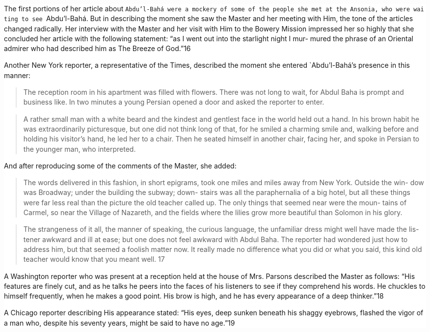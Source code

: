 The first portions of her article about `Abdu’l-Bahá were a mockery
of some of the people she met at the Ansonia, who were waiting to
see `Abdu’l-Bahá. But in describing the moment she saw the Master
and her meeting with Him, the tone of the articles changed radically.
Her interview with the Master and her visit with Him to the Bowery
Mission impressed her so highly that she concluded her article with
the following statement: “as I went out into the starlight night I mur-
mured the phrase of an Oriental admirer who had described him as
The Breeze of God.”16

Another New York reporter, a representative of the Times, described
the moment she entered `Abdu’l-Bahá’s presence in this manner:

> The reception room in his apartment was filled with flowers.
> There was not long to wait, for Abdul Baha is prompt and
> business like. In two minutes a young Persian opened a door
> and asked the reporter to enter.

> A rather small man with a white beard and the kindest and
> gentlest face in the world held out a hand. In his brown habit
> he was extraordinarily picturesque, but one did not think
> long of that, for he smiled a charming smile and, walking
> before and holding his visitor’s hand, he led her to a chair.
> Then he seated himself in another chair, facing her, and
> spoke in Persian to the younger man, who interpreted.

And after reproducing some of the comments of the Master, she added:

> The words delivered in this fashion, in short epigrams, took
> one miles and miles away from New York. Outside the win-
> dow was Broadway; under the building the subway; down-
> stairs was all the para­phernalia of a big hotel, but all these
> things were far less real than the picture the old teacher
> called up. The only things that seemed near were the moun-
> tains of Carmel, so near the Village of Nazareth, and the
> fields where the lilies grow more beautiful than Solomon in
> his glory.

> The strangeness of it all, the manner of speaking, the curious
> language, the unfamiliar dress might well have made the lis-
> tener awkward and ill at ease; but one does not feel awkward
> with Abdul Baha. The reporter had wondered just how to
> address him, but that seemed a foolish matter now. It really
> made no difference what you did or what you said, this kind
> old teacher would know that you meant well. 17

A Washington reporter who was present at a reception held at the
house of Mrs. Parsons described the Master as follows: “His features
are finely cut, and as he talks he peers into the faces of his listeners to
see if they comprehend his words. He chuckles to himself frequently,
when he makes a good point. His brow is high, and he has every
appearance of a deep thinker.”18

A Chicago reporter describing His appearance stated: “His eyes,
deep sunken beneath his shaggy eyebrows, flashed the vigor of a man
who, despite his seventy years, might be said to have no age.”19

